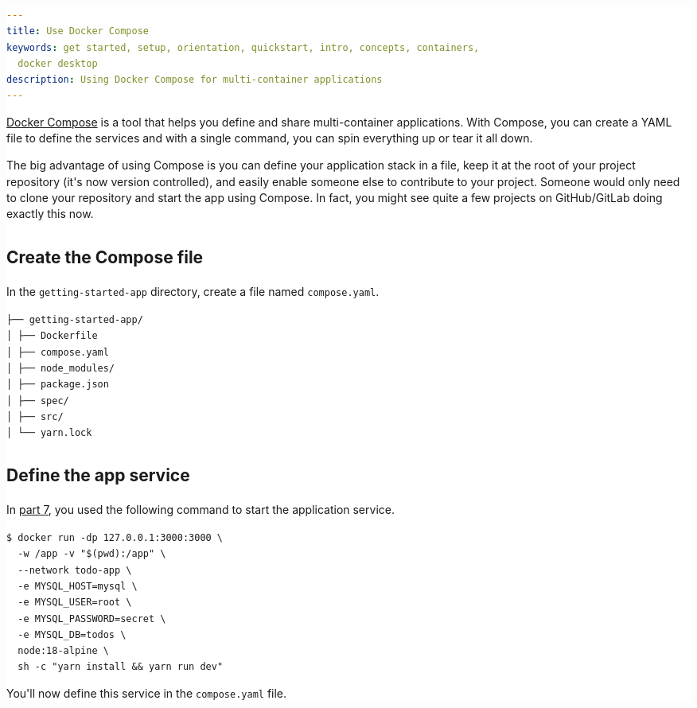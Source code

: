 ```yaml
---
title: Use Docker Compose
keywords: get started, setup, orientation, quickstart, intro, concepts, containers,
  docker desktop
description: Using Docker Compose for multi-container applications
---
```


[Docker Compose](../compose/index.md) is a tool that helps you define and
share multi-container applications. With Compose, you can create a YAML file to define the services
and with a single command, you can spin everything up or tear it all down.

The big advantage of using Compose is you can define your application stack in a file, keep it at the root of
your project repository (it's now version controlled), and easily enable someone else to contribute to your project.
Someone would only need to clone your repository and start the app using Compose. In fact, you might see quite a few projects
on GitHub/GitLab doing exactly this now.

## Create the Compose file

In the `getting-started-app` directory, create a file named `compose.yaml`.

   ```
   ├── getting-started-app/
   │ ├── Dockerfile
   │ ├── compose.yaml
   │ ├── node_modules/
   │ ├── package.json
   │ ├── spec/
   │ ├── src/
   │ └── yarn.lock
   ```

## Define the app service

In [part 7](./07_multi_container.md), you used the following command to start the application service.

```console
$ docker run -dp 127.0.0.1:3000:3000 \
  -w /app -v "$(pwd):/app" \
  --network todo-app \
  -e MYSQL_HOST=mysql \
  -e MYSQL_USER=root \
  -e MYSQL_PASSWORD=secret \
  -e MYSQL_DB=todos \
  node:18-alpine \
  sh -c "yarn install && yarn run dev"
```

You'll now define this service in the `compose.yaml` file.
